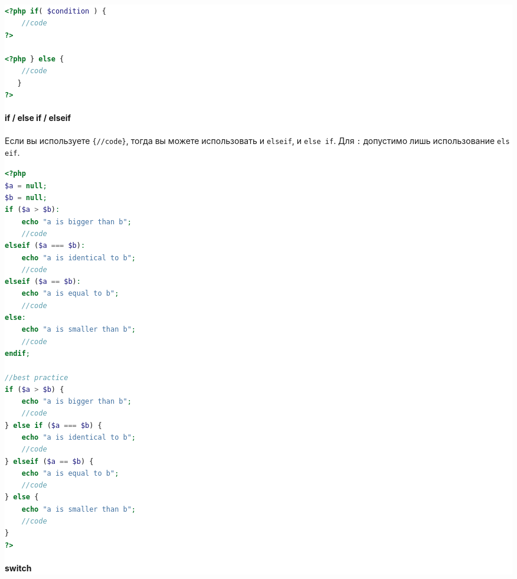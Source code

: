 ```php
<?php if( $condition ) {
    //code
?>

<?php } else {
    //code
   }
?>
```

#### if / else if / elseif


Если вы используете ```{//code}```, тогда вы можете использовать и ```elseif```, и ```else if```.
Для ```:``` допустимо лишь использование ```elseif```.

```php
<?php
$a = null;
$b = null;
if ($a > $b):
    echo "a is bigger than b";
    //code
elseif ($a === $b):
    echo "a is identical to b";
    //code
elseif ($a == $b):
    echo "a is equal to b";
    //code
else:
    echo "a is smaller than b";
    //code
endif;

//best practice
if ($a > $b) {
    echo "a is bigger than b";
    //code
} else if ($a === $b) {
    echo "a is identical to b";
    //code
} elseif ($a == $b) {
    echo "a is equal to b";
    //code
} else {
    echo "a is smaller than b";
    //code
}
?>
```

#### switch
